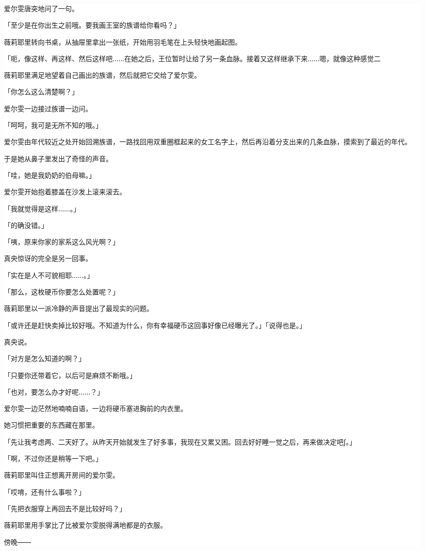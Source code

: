 爱尔雯唐突地问了一句。

「至少是在你出生之前哦。要我画王室的族谱给你看吗？」

薇莉耶里转向书桌，从抽屉里拿出一张纸，开始用羽毛笔在上头轻快地画起图。

「呃，像这样、再这样、然后这样吧……在她之后，王位暂时让给了另一条血脉。接着又这样继承下来……嗯，就像这种感觉二

薇莉耶里满足地望着自己画出的族谱，然后就把它交给了爱尔雯。

「你怎么这么清楚啊？」

爱尔雯一边接过族谱一边问。

「呵呵，我可是无所不知的哦。」

爱尔雯由年代较近之处开始回溯族谱，一路找回用双重圈框起来的女工名字上，然后再沿着分支出来的几条血脉，摸索到了最近的年代。

于是她从鼻子里发出了奇怪的声音。

「哇，她是我奶奶的伯母嘛。」

爱尔雯开始抱着膝盖在沙发上滚来滚去。

「我就觉得是这样……。」

「的确没错。」

「咦，原来你家的家系这么风光啊？」

真央惊讶的完全是另一回事。

「实在是人不可貌相耶……。」

「那么，这枚硬币你要怎么处置呢？」

薇莉耶里以一派冷静的声音提出了最现实的问题。

「或许还是赶快卖掉比较好哦。不知道为什么，你有幸福硬币这回事好像已经曝光了。」「说得也是。」

真央说。

「对方是怎么知道的啊？」

「只要你还带着它，以后可是麻烦不断哦。」

「也对，要怎么办才好呢……？」

爱尔雯一边茫然地喃喃自语，一边将硬币塞进胸前的内衣里。

她习惯把重要的东西藏在那里。

「先让我考虑两、二天好了。从昨天开始就发生了好多事，我现在又累又困。回去好好睡一觉之后，再来做决定吧∫。」

「啊，不过你还是稍等一下吧。」

薇莉耶里叫住正想离开房间的爱尔雯。

「哎唷，还有什么事啦？」

「先把衣服穿上再回去不是比较好吗？」

薇莉耶里用手掌比了比被爱尔雯脱得满地都是的衣服。

傍晚——
